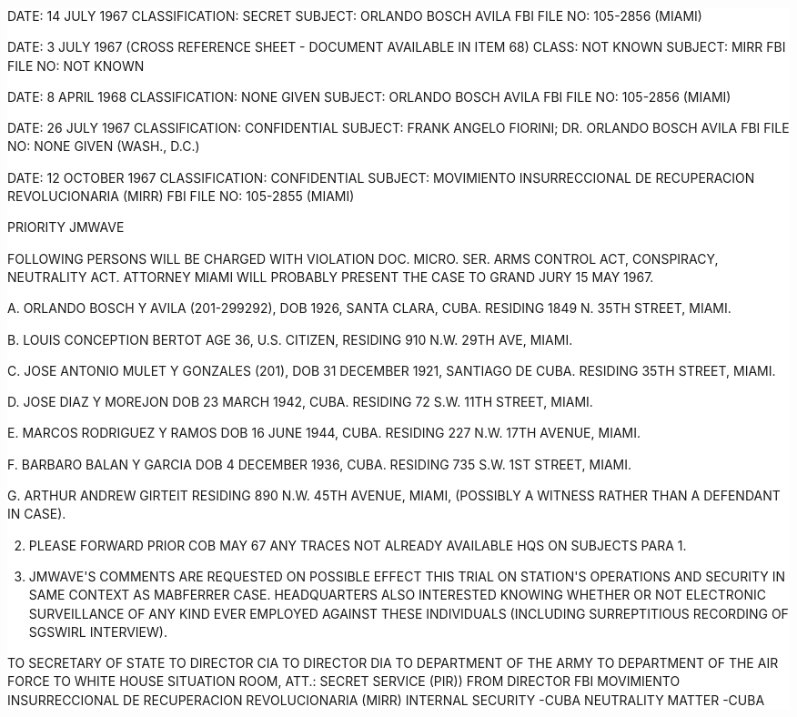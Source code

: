 DATE: 14 JULY 1967
CLASSIFICATION: SECRET
SUBJECT: ORLANDO BOSCH AVILA
FBI FILE NO: 105-2856 (MIAMI)

DATE: 3 JULY 1967 (CROSS REFERENCE SHEET - DOCUMENT AVAILABLE IN ITEM 68)
CLASS: NOT KNOWN
SUBJECT: MIRR
FBI FILE NO: NOT KNOWN

DATE: 8 APRIL 1968
CLASSIFICATION: NONE GIVEN
SUBJECT: ORLANDO BOSCH AVILA
FBI FILE NO: 105-2856 (MIAMI)

DATE: 26 JULY 1967
CLASSIFICATION: CONFIDENTIAL
SUBJECT: FRANK ANGELO FIORINI; DR. ORLANDO BOSCH AVILA
FBI FILE NO: NONE GIVEN (WASH., D.C.)

DATE: 12 OCTOBER 1967
CLASSIFICATION: CONFIDENTIAL
SUBJECT: MOVIMIENTO INSURRECCIONAL DE RECUPERACION REVOLUCIONARIA (MIRR)
FBI FILE NO: 105-2855 (MIAMI)

PRIORITY JMWAVE

FOLLOWING PERSONS WILL BE CHARGED WITH VIOLATION DOC. MICRO. SER. ARMS CONTROL ACT, CONSPIRACY, NEUTRALITY ACT. ATTORNEY MIAMI WILL PROBABLY PRESENT THE CASE TO GRAND JURY 15 MAY 1967.

A. ORLANDO BOSCH Y AVILA (201-299292), DOB 1926, SANTA CLARA, CUBA. RESIDING 1849 N. 35TH STREET, MIAMI.

B. LOUIS CONCEPTION BERTOT AGE 36, U.S. CITIZEN, RESIDING 910 N.W. 29TH AVE, MIAMI.

C. JOSE ANTONIO MULET Y GONZALES (201), DOB 31 DECEMBER 1921, SANTIAGO DE CUBA. RESIDING 35TH STREET, MIAMI.

D. JOSE DIAZ Y MOREJON DOB 23 MARCH 1942, CUBA. RESIDING 72 S.W. 11TH STREET, MIAMI.

E. MARCOS RODRIGUEZ Y RAMOS DOB 16 JUNE 1944, CUBA. RESIDING 227 N.W. 17TH AVENUE, MIAMI.

F. BARBARO BALAN Y GARCIA DOB 4 DECEMBER 1936, CUBA. RESIDING 735 S.W. 1ST STREET, MIAMI.

G. ARTHUR ANDREW GIRTEIT RESIDING 890 N.W. 45TH AVENUE, MIAMI, (POSSIBLY A WITNESS RATHER THAN A DEFENDANT IN CASE).

2. PLEASE FORWARD PRIOR COB MAY 67 ANY TRACES NOT ALREADY AVAILABLE HQS ON SUBJECTS PARA 1.

3. JMWAVE'S COMMENTS ARE REQUESTED ON POSSIBLE EFFECT THIS TRIAL ON STATION'S OPERATIONS AND SECURITY IN SAME CONTEXT AS MABFERRER CASE. HEADQUARTERS ALSO INTERESTED KNOWING WHETHER OR NOT ELECTRONIC SURVEILLANCE OF ANY KIND EVER EMPLOYED AGAINST THESE INDIVIDUALS (INCLUDING SURREPTITIOUS RECORDING OF SGSWIRL INTERVIEW).

TO SECRETARY OF STATE
TO DIRECTOR CIA
TO DIRECTOR DIA
TO DEPARTMENT OF THE ARMY
TO DEPARTMENT OF THE AIR FORCE
TO WHITE HOUSE SITUATION ROOM, ATT.: SECRET SERVICE (PIR))
FROM DIRECTOR FBI
MOVIMIENTO INSURRECCIONAL DE RECUPERACION REVOLUCIONARIA (MIRR)
INTERNAL SECURITY -CUBA
NEUTRALITY MATTER -CUBA
